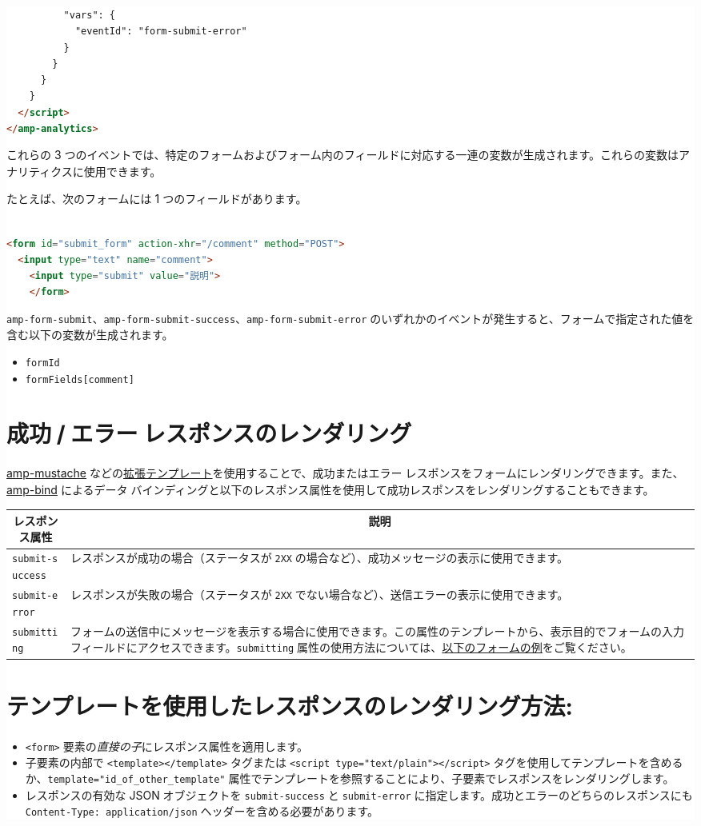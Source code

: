 ```html
          "vars": {
            "eventId": "form-submit-error"
          }
        }
      }
    }
  </script>
</amp-analytics>
```

これらの 3 つのイベントでは、特定のフォームおよびフォーム内のフィールドに対応する一連の変数が生成されます。これらの変数はアナリティクスに使用できます。

たとえば、次のフォームには 1 つのフィールドがあります。

```html

<form id="submit_form" action-xhr="/comment" method="POST">
  <input type="text" name="comment">
    <input type="submit" value="説明">
    </form>
```

`amp-form-submit`、`amp-form-submit-success`、`amp-form-submit-error` のいずれかのイベントが発生すると、フォームで指定された値を含む以下の変数が生成されます。

  * `formId`
  * `formFields[comment]`

# 成功 / エラー レスポンスのレンダリング

[amp-mustache](https://www.ampproject.org/docs/reference/components/amp-mustache) などの[拡張テンプレート](https://www.ampproject.org/docs/fundamentals/spec#extended-templates)を使用することで、成功またはエラー レスポンスをフォームにレンダリングできます。また、[amp-bind](https://www.ampproject.org/docs/reference/components/amp-bind) によるデータ バインディングと以下のレスポンス属性を使用して成功レスポンスをレンダリングすることもできます。

| レスポンス属性 | 説明 |
|-----------|---------------------|
| `submit-success` | レスポンスが成功の場合（ステータスが `2XX` の場合など）、成功メッセージの表示に使用できます。 |
| `submit-error` | レスポンスが失敗の場合（ステータスが `2XX` でない場合など）、送信エラーの表示に使用できます。 |
| `submitting` | フォームの送信中にメッセージを表示する場合に使用できます。この属性のテンプレートから、表示目的でフォームの入力フィールドにアクセスできます。`submitting` 属性の使用方法については、[以下のフォームの例](#example-submitting)をご覧ください。 |

# テンプレートを使用したレスポンスのレンダリング方法:

* `<form>` 要素の*直接の子*にレスポンス属性を適用します。
* 子要素の内部で `<template></template>` タグまたは `<script type="text/plain"></script>` タグを使用してテンプレートを含めるか、`template="id_of_other_template"` 属性でテンプレートを参照することにより、子要素でレスポンスをレンダリングします。
* レスポンスの有効な JSON オブジェクトを `submit-success` と `submit-error` に指定します。成功とエラーのどちらのレスポンスにも `Content-Type: application/json` ヘッダーを含める必要があります。

<a id="example-submitting"></a>
